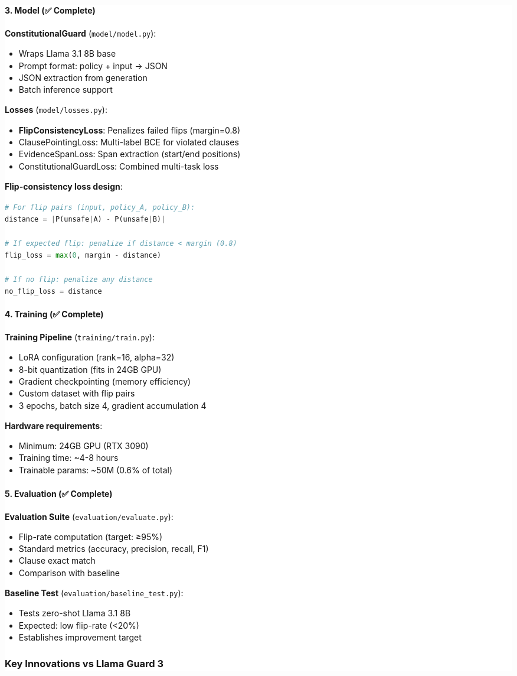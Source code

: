 #### 3. Model (✅ Complete)

**ConstitutionalGuard** (`model/model.py`):
- Wraps Llama 3.1 8B base
- Prompt format: policy + input → JSON
- JSON extraction from generation
- Batch inference support

**Losses** (`model/losses.py`):
- **FlipConsistencyLoss**: Penalizes failed flips (margin=0.8)
- ClausePointingLoss: Multi-label BCE for violated clauses
- EvidenceSpanLoss: Span extraction (start/end positions)
- ConstitutionalGuardLoss: Combined multi-task loss

**Flip-consistency loss design**:
```python
# For flip pairs (input, policy_A, policy_B):
distance = |P(unsafe|A) - P(unsafe|B)|

# If expected flip: penalize if distance < margin (0.8)
flip_loss = max(0, margin - distance)

# If no flip: penalize any distance
no_flip_loss = distance
```

#### 4. Training (✅ Complete)

**Training Pipeline** (`training/train.py`):
- LoRA configuration (rank=16, alpha=32)
- 8-bit quantization (fits in 24GB GPU)
- Gradient checkpointing (memory efficiency)
- Custom dataset with flip pairs
- 3 epochs, batch size 4, gradient accumulation 4

**Hardware requirements**:
- Minimum: 24GB GPU (RTX 3090)
- Training time: ~4-8 hours
- Trainable params: ~50M (0.6% of total)

#### 5. Evaluation (✅ Complete)

**Evaluation Suite** (`evaluation/evaluate.py`):
- Flip-rate computation (target: ≥95%)
- Standard metrics (accuracy, precision, recall, F1)
- Clause exact match
- Comparison with baseline

**Baseline Test** (`evaluation/baseline_test.py`):
- Tests zero-shot Llama 3.1 8B
- Expected: low flip-rate (<20%)
- Establishes improvement target

### Key Innovations vs Llama Guard 3
